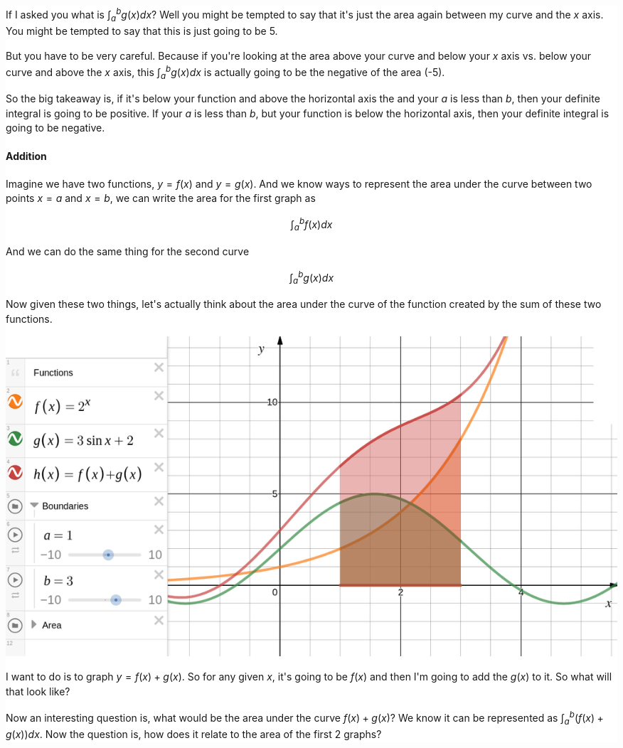 If I asked you what is $\int_a^b g(x)dx$? Well you might be tempted to say that it's just the area again between my curve and the $x$ axis. You might be tempted to say that this is just going to be 5.

But you have to be very careful. Because if you're looking at the area above your curve and below your $x$ axis vs. below your curve and above the $x$ axis, this $\int_a^b g(x)dx$ is actually going to be the negative of the area (-5).

So the big takeaway is, if it's below your function and above the horizontal axis the and your $a$ is less than $b$, then your definite integral is going to be positive. If your $a$ is less than $b$, but your function is below the horizontal axis, then your definite integral is going to be negative.

#### Addition

Imagine we have two functions, $y = f(x)$ and $y = g(x)$. And we know ways to represent the area under the curve between two points $x = a$ and $x = b$, we can write the area for the first graph as

$$\int_{a}^{b} f(x)dx$$

And we can do the same thing for the second curve

$$\int_{a}^{b} g(x)dx$$

Now given these two things, let's actually think about the area under the curve of the function created by the sum of these two functions.

![](img/addition.png)

I want to do is to graph $y = f(x)+g(x)$. So for any given $x$, it's going to be $f(x)$ and then I'm going to add the $g(x)$ to it. So what will that look like?

Now an interesting question is, what would be the area under the curve $f(x)+g(x)$? We know it can be represented as $\int_{a}^{b} (f(x) + g(x))dx$. Now the question is, how does it relate to the area of the first 2 graphs?
